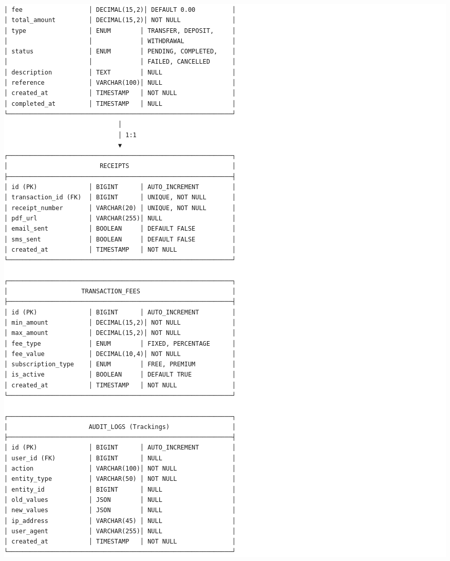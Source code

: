 ```
│ fee                  │ DECIMAL(15,2)│ DEFAULT 0.00          │
│ total_amount         │ DECIMAL(15,2)│ NOT NULL              │
│ type                 │ ENUM        │ TRANSFER, DEPOSIT,     │
│                      │             │ WITHDRAWAL             │
│ status               │ ENUM        │ PENDING, COMPLETED,    │
│                      │             │ FAILED, CANCELLED      │
│ description          │ TEXT        │ NULL                   │
│ reference            │ VARCHAR(100)│ NULL                   │
│ created_at           │ TIMESTAMP   │ NOT NULL               │
│ completed_at         │ TIMESTAMP   │ NULL                   │
└─────────────────────────────────────────────────────────────┘
                               │
                               │ 1:1
                               ▼
┌─────────────────────────────────────────────────────────────┐
│                         RECEIPTS                            │
├─────────────────────────────────────────────────────────────┤
│ id (PK)              │ BIGINT      │ AUTO_INCREMENT         │
│ transaction_id (FK)  │ BIGINT      │ UNIQUE, NOT NULL       │
│ receipt_number       │ VARCHAR(20) │ UNIQUE, NOT NULL       │
│ pdf_url              │ VARCHAR(255)│ NULL                   │
│ email_sent           │ BOOLEAN     │ DEFAULT FALSE          │
│ sms_sent             │ BOOLEAN     │ DEFAULT FALSE          │
│ created_at           │ TIMESTAMP   │ NOT NULL               │
└─────────────────────────────────────────────────────────────┘

┌─────────────────────────────────────────────────────────────┐
│                    TRANSACTION_FEES                         │
├─────────────────────────────────────────────────────────────┤
│ id (PK)              │ BIGINT      │ AUTO_INCREMENT         │
│ min_amount           │ DECIMAL(15,2)│ NOT NULL              │
│ max_amount           │ DECIMAL(15,2)│ NOT NULL              │
│ fee_type             │ ENUM        │ FIXED, PERCENTAGE      │
│ fee_value            │ DECIMAL(10,4)│ NOT NULL              │
│ subscription_type    │ ENUM        │ FREE, PREMIUM          │
│ is_active            │ BOOLEAN     │ DEFAULT TRUE           │
│ created_at           │ TIMESTAMP   │ NOT NULL               │
└─────────────────────────────────────────────────────────────┘

┌─────────────────────────────────────────────────────────────┐
│                      AUDIT_LOGS (Trackings)                 │
├─────────────────────────────────────────────────────────────┤
│ id (PK)              │ BIGINT      │ AUTO_INCREMENT         │
│ user_id (FK)         │ BIGINT      │ NULL                   │
│ action               │ VARCHAR(100)│ NOT NULL               │
│ entity_type          │ VARCHAR(50) │ NOT NULL               │
│ entity_id            │ BIGINT      │ NULL                   │
│ old_values           │ JSON        │ NULL                   │
│ new_values           │ JSON        │ NULL                   │
│ ip_address           │ VARCHAR(45) │ NULL                   │
│ user_agent           │ VARCHAR(255)│ NULL                   │
│ created_at           │ TIMESTAMP   │ NOT NULL               │
└─────────────────────────────────────────────────────────────┘
```
